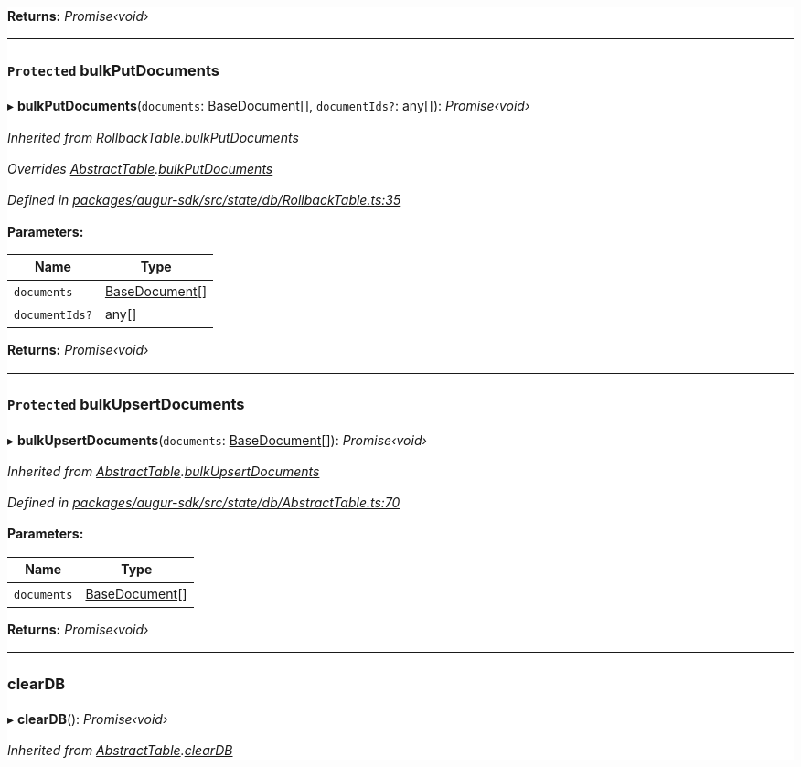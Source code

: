 **Returns:** *Promise‹void›*

___

### `Protected` bulkPutDocuments

▸ **bulkPutDocuments**(`documents`: [BaseDocument](../interfaces/_augur_sdk_src_state_db_abstracttable_.basedocument.md)[], `documentIds?`: any[]): *Promise‹void›*

*Inherited from [RollbackTable](_augur_sdk_src_state_db_rollbacktable_.rollbacktable.md).[bulkPutDocuments](_augur_sdk_src_state_db_rollbacktable_.rollbacktable.md#protected-bulkputdocuments)*

*Overrides [AbstractTable](_augur_sdk_src_state_db_abstracttable_.abstracttable.md).[bulkPutDocuments](_augur_sdk_src_state_db_abstracttable_.abstracttable.md#protected-bulkputdocuments)*

*Defined in [packages/augur-sdk/src/state/db/RollbackTable.ts:35](https://github.com/AugurProject/augur/blob/69c4be52bf/packages/augur-sdk/src/state/db/RollbackTable.ts#L35)*

**Parameters:**

Name | Type |
------ | ------ |
`documents` | [BaseDocument](../interfaces/_augur_sdk_src_state_db_abstracttable_.basedocument.md)[] |
`documentIds?` | any[] |

**Returns:** *Promise‹void›*

___

### `Protected` bulkUpsertDocuments

▸ **bulkUpsertDocuments**(`documents`: [BaseDocument](../interfaces/_augur_sdk_src_state_db_abstracttable_.basedocument.md)[]): *Promise‹void›*

*Inherited from [AbstractTable](_augur_sdk_src_state_db_abstracttable_.abstracttable.md).[bulkUpsertDocuments](_augur_sdk_src_state_db_abstracttable_.abstracttable.md#protected-bulkupsertdocuments)*

*Defined in [packages/augur-sdk/src/state/db/AbstractTable.ts:70](https://github.com/AugurProject/augur/blob/69c4be52bf/packages/augur-sdk/src/state/db/AbstractTable.ts#L70)*

**Parameters:**

Name | Type |
------ | ------ |
`documents` | [BaseDocument](../interfaces/_augur_sdk_src_state_db_abstracttable_.basedocument.md)[] |

**Returns:** *Promise‹void›*

___

###  clearDB

▸ **clearDB**(): *Promise‹void›*

*Inherited from [AbstractTable](_augur_sdk_src_state_db_abstracttable_.abstracttable.md).[clearDB](_augur_sdk_src_state_db_abstracttable_.abstracttable.md#cleardb)*

